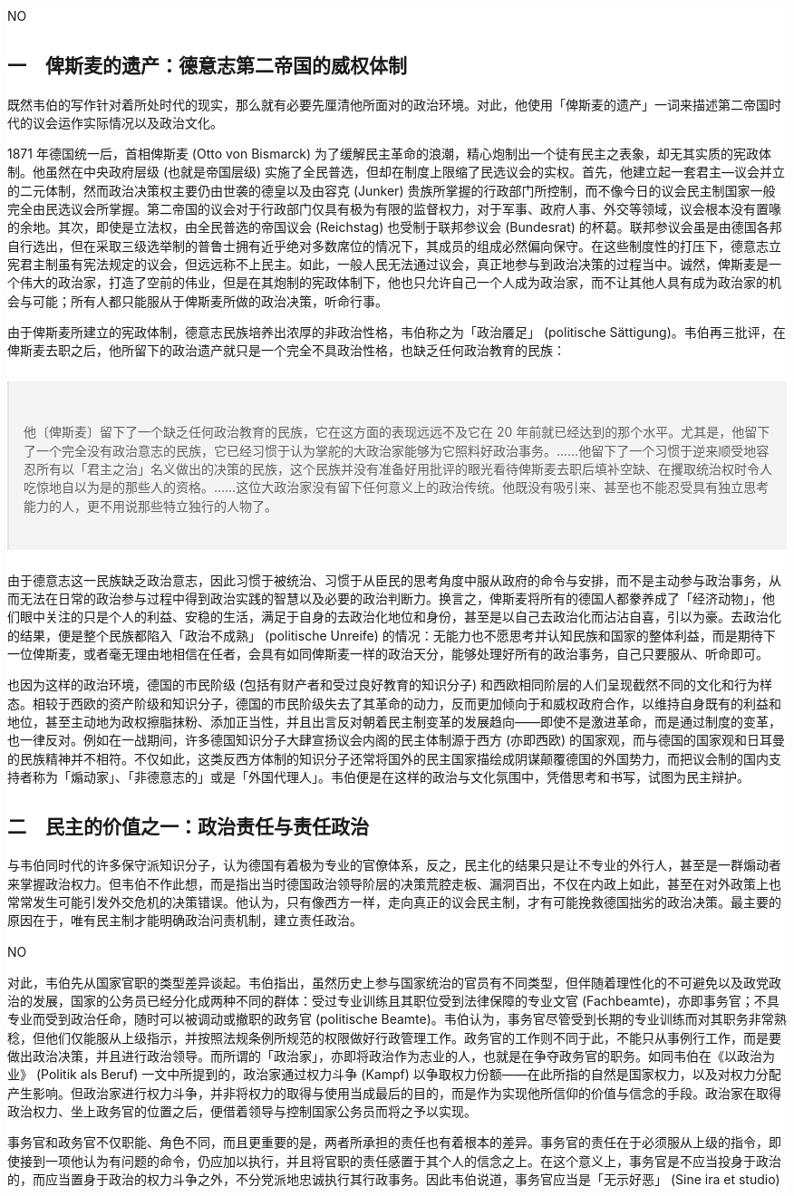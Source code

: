 <ins class="adsbygoogle GQRYJ4ilqIfEmC2iS9UfdQ" data-ad-client="ca-pub-2392282512996260" data-ad-format="fluid" data-ad-layout="in-article" data-ad-slot="8142634852" data-full-width-responsive="false" style="display:block; text-align:center;"></ins>  </div></div></div><div class="card-footer"><div class="card-footer-wrapper" layout="row bottom-left"><div class="card-medium is-shownIfHover" self="right"> NO</div></div></div></div></div></div><h2>一　俾斯麦的遗产：德意志第二帝国的威权体制</h2><p>既然韦伯的写作针对着所处时代的现实，那么就有必要先厘清他所面对的政治环境。对此，他使用「俾斯麦的遗产」一词来描述第二帝国时代的议会运作实际情况以及政治文化。</p><p>1871 年德国统一后，首相俾斯麦 (Otto von Bismarck) 为了缓解民主革命的浪潮，精心炮制出一个徒有民主之表象，却无其实质的宪政体制。他虽然在中央政府层级 (也就是帝国层级) 实施了全民普选，但却在制度上限缩了民选议会的实权。首先，他建立起一套君主—议会并立的二元体制，然而政治决策权主要仍由世袭的德皇以及由容克 (Junker) 贵族所掌握的行政部门所控制，而不像今日的议会民主制国家一般完全由民选议会所掌握。第二帝国的议会对于行政部门仅具有极为有限的监督权力，对于军事、政府人事、外交等领域，议会根本没有置喙的余地。其次，即使是立法权，由全民普选的帝国议会 (Reichstag) 也受制于联邦参议会 (Bundesrat) 的杯葛。联邦参议会虽是由德国各邦自行选出，但在采取三级选举制的普鲁士拥有近乎绝对多数席位的情况下，其成员的组成必然偏向保守。在这些制度性的打压下，德意志立宪君主制虽有宪法规定的议会，但远远称不上民主。如此，一般人民无法通过议会，真正地参与到政治决策的过程当中。<span class="text-highlight">诚然，俾斯麦是一个伟大的政治家，打造了空前的伟业，但是在其炮制的宪政体制下，他也只允许自己一个人成为政治家，而不让其他人具有成为政治家的机会与可能；所有人都只能服从于俾斯麦所做的政治决策，听命行事。</span></p><p>由于俾斯麦所建立的宪政体制，<span class="text-highlight">德意志民族培养出浓厚的非政治性格，韦伯称之为「政治餍足」 (politische Sättigung)。韦伯再三批评，在俾斯麦去职之后，他所留下的政治遗产就只是一个完全不具政治性格，也缺乏任何政治教育的民族</span>：</p><style>.entry-content>blockquote{border-left:0}blockquote{background-color:#f4f4f4;padding:16px 16px 24px;margin:24px 0}.entry-content>blockquote>p{--x-height-multiplier: 0.375;--baseline-multiplier: 0.17;font-weight:300;font-style:normal;font-size:21px;line-height:1.78;letter-spacing:-.003em;text-rendering:optimizeLegibility;-webkit-font-smoothing:antialiased;-moz-osx-font-smoothing:grayscale;-moz-font-feature-settings:"liga" on}@media (max-width:767px){.entry-content>blockquote p{font-size:19px;line-height:1.68;letter-spacing:-.004em}}blockquote::before{content:"";display:block;width:24px;height:16px;background-image:url("data:image/svg+xml,%3Csvg width='24' height='16' xmlns='http://www.w3.org/2000/svg'%3E%3Cpath d='M14.4063535 8.66257781l-.0143325-.02240657L19.1438545.42849485c.2371668-.4098496.7615282-.55007432 1.1716119-.31331242.4112338.23742596.5546878.76165586.3216414 1.17538728l-2.8381427 5.03860407c.3415053-.06787524.6954563-.10355918 1.0581778-.10355918C21.6974644 6.2256146 24 8.4136853 24 11.1128073S21.6974644 16 18.8571429 16c-2.8403216 0-5.1428572-2.1880707-5.1428572-4.8871927 0-.8929101.2519862-1.72989152.6920678-2.45022949zM.61345032 8.79603464l-.02006926-.02702892L5.42895375.42814935c.23755343-.40975479.76202986-.54978359 1.17221026-.31296582.41123382.23742595.55468784.76165585.32164139 1.17538728L4.08466135 6.32917736c.34151082-.06787756.69546794-.10356276 1.05819579-.10356276 2.84032157 0 5.14285716 2.1880707 5.14285716 4.8871927S7.98317871 16 5.14285714 16 0 13.8119293 0 11.1128073c0-.8383021.2221071-1.62730719.61345032-2.31677266z' fill='%23b74737' fill-rule='evenodd'/%3E%3C/svg%3E");margin-bottom:16px}</style><blockquote><p>他〔俾斯麦〕留下了一个缺乏任何政治教育的民族，它在这方面的表现远远不及它在 20 年前就已经达到的那个水平。尤其是，他留下了一个完全没有政治意志的民族，它已经习惯于认为掌舵的大政治家能够为它照料好政治事务。……他留下了一个习惯于逆来顺受地容忍所有以「君主之治」名义做出的决策的民族，这个民族并没有准备好用批评的眼光看待俾斯麦去职后填补空缺、在攫取统治权时令人吃惊地自以为是的那些人的资格。……这位大政治家没有留下任何意义上的政治传统。他既没有吸引来、甚至也不能忍受具有独立思考能力的人，更不用说那些特立独行的人物了。</p></blockquote><p><span class="text-highlight">由于德意志这一民族缺乏政治意志，因此习惯于被统治、习惯于从臣民的思考角度中服从政府的命令与安排，而不是主动参与政治事务，从而无法在日常的政治参与过程中得到政治实践的智慧以及必要的政治判断力。换言之，俾斯麦将所有的德国人都豢养成了「经济动物」，他们眼中关注的只是个人的利益、安稳的生活，满足于自身的去政治化地位和身份，甚至是以自己去政治化而沾沾自喜，引以为豪。去政治化的结果，便是整个民族都陷入「政治不成熟」 (politische Unreife) 的情况：无能力也不愿思考并认知民族和国家的整体利益，而是期待下一位俾斯麦，或者毫无理由地相信在任者，会具有如同俾斯麦一样的政治天分，能够处理好所有的政治事务，自己只要服从、听命即可。</span></p><p>也因为这样的政治环境，德国的市民阶级 (包括有财产者和受过良好教育的知识分子) 和西欧相同阶层的人们呈现截然不同的文化和行为样态。相较于西欧的资产阶级和知识分子，德国的市民阶级失去了其革命的动力，反而更加倾向于和威权政府合作，以维持自身既有的利益和地位，甚至主动地为政权擦脂抹粉、添加正当性，并且出言反对朝着民主制变革的发展趋向——即使不是激进革命，而是通过制度的变革，也一律反对。例如<span class="text-highlight">在一战期间，许多德国知识分子大肆宣扬议会内阁的民主体制源于西方 (亦即西欧) 的国家观，而与德国的国家观和日耳曼的民族精神并不相符。不仅如此，这类反西方体制的知识分子还常将国外的民主国家描绘成阴谋颠覆德国的外国势力，而把议会制的国内支持者称为「煽动家」、「非德意志的」或是「外国代理人」</span>。韦伯便是在这样的政治与文化氛围中，凭借思考和书写，试图为民主辩护。</p><h2>二　民主的价值之一：政治责任与责任政治</h2><p><span class="text-highlight">与韦伯同时代的许多保守派知识分子，认为德国有着极为专业的官僚体系，反之，民主化的结果只是让不专业的外行人，甚至是一群煽动者来掌握政治权力。但韦伯不作此想，而是指出当时德国政治领导阶层的决策荒腔走板、漏洞百出，不仅在内政上如此，甚至在对外政策上也常常发生可能引发外交危机的决策错误。他认为，只有像西方一样，走向真正的议会民主制，才有可能挽救德国拙劣的政治决策。最主要的原因在于，唯有民主制才能明确政治问责机制，建立责任政治。</span></p><div class="code-block code-block-1" style="margin: 8px 0; clear: both;"><div class="container ads_KbHEVhh8Rw"><div class="card card--blog post-sidebar"><div class="card-body"><div class="logo_ngcontent-kty-0"> </div><div class="iframe-blocker U6XAMK63Vh00WqvF2BacIQ"><div class="background-h60B"> </div><div class="WumZiPCS4MeMw4pxQ">  <ins class="adsbygoogle GQRYJ4ilqIfEmC2iS9UfdQ" data-ad-client="ca-pub-2392282512996260" data-ad-format="fluid" data-ad-layout="in-article" data-ad-slot="8142634852" data-full-width-responsive="false" style="display:block; text-align:center;"></ins>  </div></div></div><div class="card-footer"><div class="card-footer-wrapper" layout="row bottom-left"><div class="card-medium is-shownIfHover" self="right"> NO</div></div></div></div></div></div><p>对此，韦伯先从国家官职的类型差异谈起。<span class="text-highlight">韦伯指出，虽然历史上参与国家统治的官员有不同类型，但伴随着理性化的不可避免以及政党政治的发展，国家的公务员已经分化成两种不同的群体：受过专业训练且其职位受到法律保障的专业文官 (Fachbeamte)，亦即事务官；不具专业而受到政治任命，随时可以被调动或撤职的政务官 (politische Beamte)。韦伯认为，事务官尽管受到长期的专业训练而对其职务非常熟稔，但他们仅能服从上级指示，并按照法规条例所规范的权限做好行政管理工作。政务官的工作则不同于此，不能只从事例行工作，而是要做出政治决策，并且进行政治领导。</span>而所谓的「政治家」，亦即将政治作为志业的人，也就是在争夺政务官的职务。如同韦伯在《以政治为业》 (Politik als Beruf) 一文中所提到的，政治家通过权力斗争 (Kampf) 以争取权力份额——在此所指的自然是国家权力，以及对权力分配产生影响。但政治家进行权力斗争，并非将权力的取得与使用当成最后的目的，而是作为实现他所信仰的价值与信念的手段。政治家在取得政治权力、坐上政务官的位置之后，便借着领导与控制国家公务员而将之予以实现。</p><p>事务官和政务官不仅职能、角色不同，而且更重要的是，两者所承担的责任也有着根本的差异。<span class="text-highlight">事务官的责任在于必须服从上级的指令，即使接到一项他认为有问题的命令，仍应加以执行，并且将官职的责任感置于其个人的信念之上。在这个意义上，事务官是不应当投身于政治的，而应当置身于政治的权力斗争之外，不分党派地忠诚执行其行政事务。</span>因此韦伯说道，事务官应当是「无示好恶」 (Sine ira et studio)